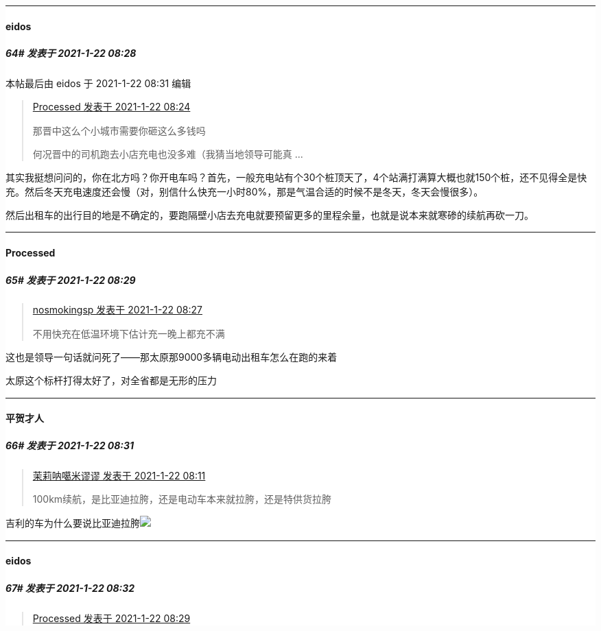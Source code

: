
-----

####  eidos  
##### 64#       发表于 2021-1-22 08:28


 本帖最后由 eidos 于 2021-1-22 08:31 编辑 
<blockquote><a href="httphttps://bbs.saraba1st.com/2b/forum.php?mod=redirect&amp;goto=findpost&amp;pid=50109077&amp;ptid=1983996" target="_blank">Processed 发表于 2021-1-22 08:24</a>

那晋中这么个小城市需要你砸这么多钱吗


何况晋中的司机跑去小店充电也没多难（我猜当地领导可能真 ...</blockquote>
其实我挺想问问的，你在北方吗？你开电车吗？首先，一般充电站有个30个桩顶天了，4个站满打满算大概也就150个桩，还不见得全是快充。然后冬天充电速度还会慢（对，别信什么快充一小时80%，那是气温合适的时候不是冬天，冬天会慢很多）。

然后出租车的出行目的地是不确定的，要跑隔壁小店去充电就要预留更多的里程余量，也就是说本来就寒碜的续航再砍一刀。


-----

####  Processed  
##### 65#       发表于 2021-1-22 08:29


<blockquote><a href="httphttps://bbs.saraba1st.com/2b/forum.php?mod=redirect&amp;goto=findpost&amp;pid=50109089&amp;ptid=1983996" target="_blank">nosmokingsp 发表于 2021-1-22 08:27</a>

不用快充在低温环境下估计充一晚上都充不满</blockquote>
这也是领导一句话就问死了——那太原那9000多辆电动出租车怎么在跑的来着


太原这个标杆打得太好了，对全省都是无形的压力


-----

####  平贺才人  
##### 66#       发表于 2021-1-22 08:31


<blockquote><a href="httphttps://bbs.saraba1st.com/2b/forum.php?mod=redirect&amp;goto=findpost&amp;pid=50108999&amp;ptid=1983996" target="_blank">茉莉呐噶米谬谬 发表于 2021-1-22 08:11</a>

100km续航，是比亚迪拉胯，还是电动车本来就拉胯，还是特供货拉胯</blockquote>
吉利的车为什么要说比亚迪拉胯<img src="https://static.saraba1st.com/image/smiley/face2017/067.png" referrerpolicy="no-referrer">


-----

####  eidos  
##### 67#       发表于 2021-1-22 08:32


<blockquote><a href="httphttps://bbs.saraba1st.com/2b/forum.php?mod=redirect&amp;goto=findpost&amp;pid=50109100&amp;ptid=1983996" target="_blank">Processed 发表于 2021-1-22 08:29</a>
